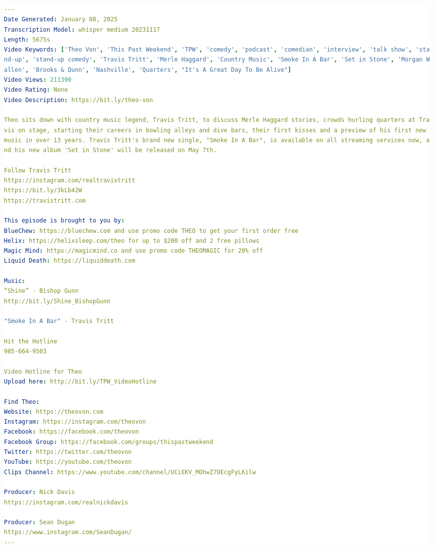 ```yaml
---
Date Generated: January 08, 2025
Transcription Model: whisper medium 20231117
Length: 5675s
Video Keywords: ['Theo Von', 'This Past Weekend', 'TPW', 'comedy', 'podcast', 'comedian', 'interview', 'talk show', 'stand-up', 'stand-up comedy', 'Travis Tritt', 'Merle Haggard', 'Country Music', 'Smoke In A Bar', 'Set in Stone', 'Morgan Wallen', 'Brooks & Dunn', 'Nashville', 'Quarters', "It's A Great Day To Be Alive"]
Video Views: 211390
Video Rating: None
Video Description: https://bit.ly/theo-von

Theo sits down with country music legend, Travis Tritt, to discuss Merle Haggard stories, crowds hurling quarters at Travis on stage, starting their careers in bowling alleys and dive bars, their first kisses and a preview of his first new music in over 13 years. Travis Tritt's brand new single, "Smoke In A Bar", is available on all streaming services now, and his new album 'Set in Stone' will be released on May 7th.

Follow Travis Tritt
https://instagram.com/realtravistritt
https://bit.ly/3kLb42W
https://travistritt.com

This episode is brought to you by:
BlueChew: https://bluechew.com and use promo code THEO to get your first order free
Helix: https://helixsleep.com/theo for up to $200 off and 2 free pillows
Magic Mind: https://magicmind.co​ and use promo code THEOMAGIC for 20% off
Liquid Death: https://liquiddeath.com 

Music:
“Shine” - Bishop Gunn
http://bit.ly/Shine_BishopGunn

"Smoke In A Bar" - Travis Tritt

Hit the Hotline
985-664-9503

Video Hotline for Theo
Upload here: http://bit.ly/TPW_VideoHotline

Find Theo:
Website: https://theovon.com
Instagram: https://instagram.com/theovon
Facebook: https://facebook.com/theovon
Facebook Group: https://facebook.com/groups/thispastweekend
Twitter: https://twitter.com/theovon
YouTube: https://youtube.com/theovon
Clips Channel: https://www.youtube.com/channel/UCiEKV_MOhwZ7OEcgFyLKilw

Producer: Nick Davis
https://instagram.com/realnickdavis

Producer: Sean Dugan
https://www.instagram.com/SeanDugan/
---
```
